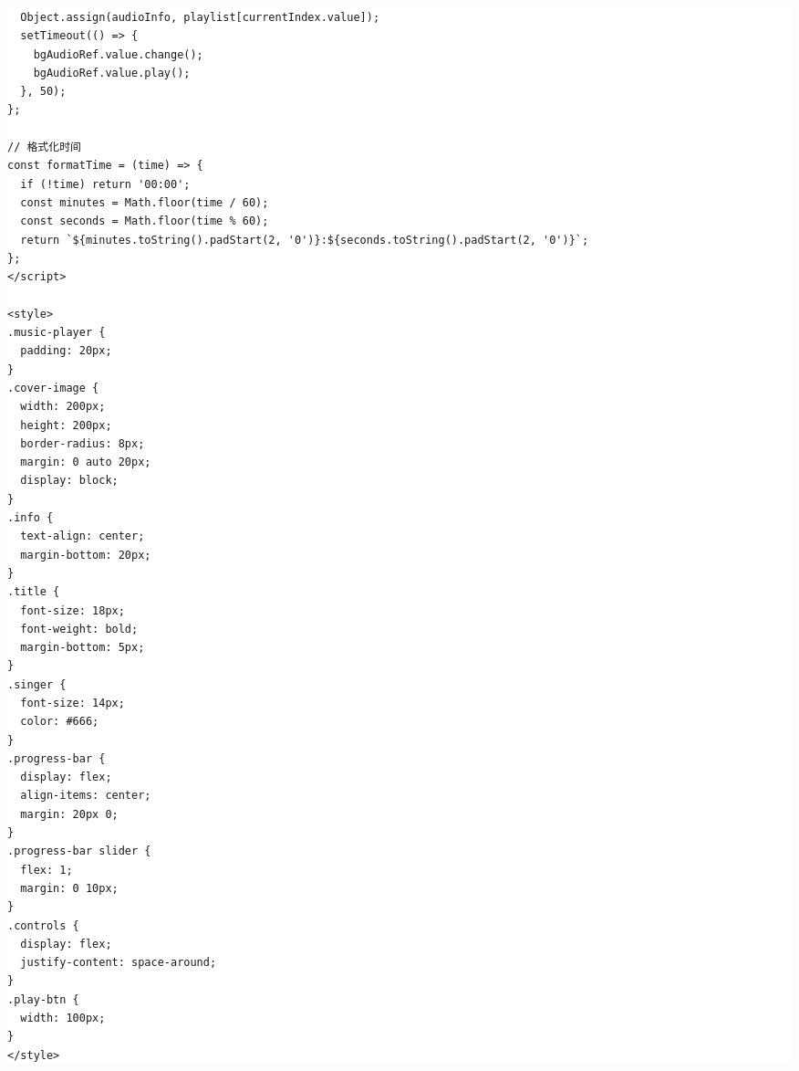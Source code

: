 ```vue
  Object.assign(audioInfo, playlist[currentIndex.value]);
  setTimeout(() => {
    bgAudioRef.value.change();
    bgAudioRef.value.play();
  }, 50);
};

// 格式化时间
const formatTime = (time) => {
  if (!time) return '00:00';
  const minutes = Math.floor(time / 60);
  const seconds = Math.floor(time % 60);
  return `${minutes.toString().padStart(2, '0')}:${seconds.toString().padStart(2, '0')}`;
};
</script>

<style>
.music-player {
  padding: 20px;
}
.cover-image {
  width: 200px;
  height: 200px;
  border-radius: 8px;
  margin: 0 auto 20px;
  display: block;
}
.info {
  text-align: center;
  margin-bottom: 20px;
}
.title {
  font-size: 18px;
  font-weight: bold;
  margin-bottom: 5px;
}
.singer {
  font-size: 14px;
  color: #666;
}
.progress-bar {
  display: flex;
  align-items: center;
  margin: 20px 0;
}
.progress-bar slider {
  flex: 1;
  margin: 0 10px;
}
.controls {
  display: flex;
  justify-content: space-around;
}
.play-btn {
  width: 100px;
}
</style>
```
